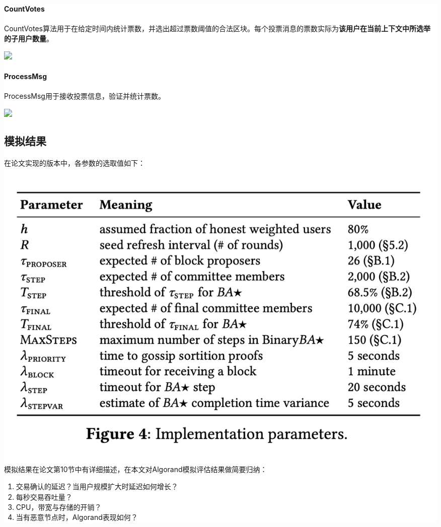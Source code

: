 #### CountVotes
CountVotes算法用于在给定时间内统计票数，并选出超过票数阈值的合法区块。每个投票消息的票数实际为**该用户在当前上下文中所选举的子用户数量**。

![](https://upload-images.jianshu.io/upload_images/2226835-274b791b1ddf0a78.png)

#### ProcessMsg
ProcessMsg用于接收投票信息，验证并统计票数。

![](https://upload-images.jianshu.io/upload_images/2226835-04f7ac512c3aa451.png)


## 模拟结果

在论文实现的版本中，各参数的选取值如下：

![](images/algorand_parameters.png)

模拟结果在论文第10节中有详细描述，在本文对Algorand模拟评估结果做简要归纳：

1. 交易确认的延迟？当用户规模扩大时延迟如何增长？
2. 每秒交易吞吐量？
3. CPU，带宽与存储的开销？
4. 当有恶意节点时，Algorand表现如何？
